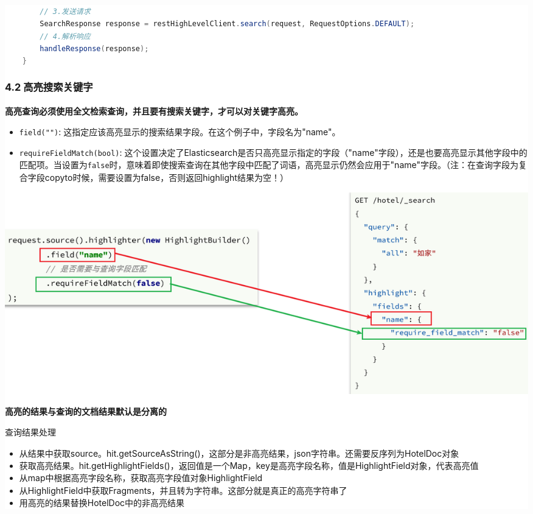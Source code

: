 ```java
        // 3.发送请求
        SearchResponse response = restHighLevelClient.search(request, RequestOptions.DEFAULT);
        // 4.解析响应
        handleResponse(response);
    }
```



### 4.2 高亮搜索关键字

**高亮查询必须使用全文检索查询，并且要有搜索关键字，才可以对关键字高亮。**

- `field("")`: 这指定应该高亮显示的搜索结果字段。在这个例子中，字段名为"name"。

- `requireFieldMatch(bool)`: 这个设置决定了Elasticsearch是否只高亮显示指定的字段（"name"字段），还是也要高亮显示其他字段中的匹配项。当设置为`false`时，意味着即使搜索查询在其他字段中匹配了词语，高亮显示仍然会应用于"name"字段。（注：在查询字段为复合字段copyto时候，需要设置为false，否则返回highlight结果为空！）



![image-20230718100937782](/images/posts/article-img/image-20230718100937782.png)

**高亮的结果与查询的文档结果默认是分离的**

查询结果处理

- 从结果中获取source。hit.getSourceAsString()，这部分是非高亮结果，json字符串。还需要反序列为HotelDoc对象
- 获取高亮结果。hit.getHighlightFields()，返回值是一个Map，key是高亮字段名称，值是HighlightField对象，代表高亮值
- 从map中根据高亮字段名称，获取高亮字段值对象HighlightField
- 从HighlightField中获取Fragments，并且转为字符串。这部分就是真正的高亮字符串了
- 用高亮的结果替换HotelDoc中的非高亮结果
